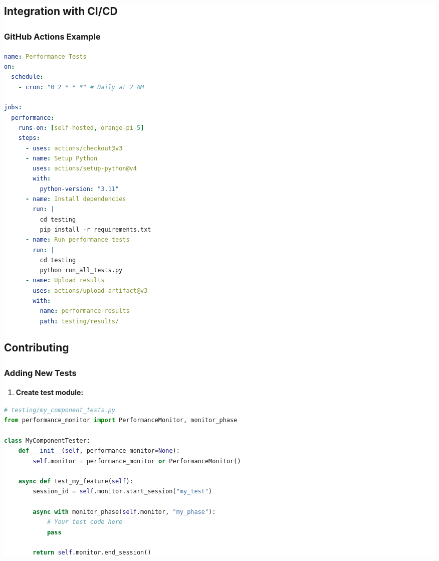 ## Integration with CI/CD

### GitHub Actions Example

```yaml
name: Performance Tests
on:
  schedule:
    - cron: "0 2 * * *" # Daily at 2 AM

jobs:
  performance:
    runs-on: [self-hosted, orange-pi-5]
    steps:
      - uses: actions/checkout@v3
      - name: Setup Python
        uses: actions/setup-python@v4
        with:
          python-version: "3.11"
      - name: Install dependencies
        run: |
          cd testing
          pip install -r requirements.txt
      - name: Run performance tests
        run: |
          cd testing
          python run_all_tests.py
      - name: Upload results
        uses: actions/upload-artifact@v3
        with:
          name: performance-results
          path: testing/results/
```

## Contributing

### Adding New Tests

1. **Create test module:**

```python
# testing/my_component_tests.py
from performance_monitor import PerformanceMonitor, monitor_phase

class MyComponentTester:
    def __init__(self, performance_monitor=None):
        self.monitor = performance_monitor or PerformanceMonitor()

    async def test_my_feature(self):
        session_id = self.monitor.start_session("my_test")

        async with monitor_phase(self.monitor, "my_phase"):
            # Your test code here
            pass

        return self.monitor.end_session()
```
